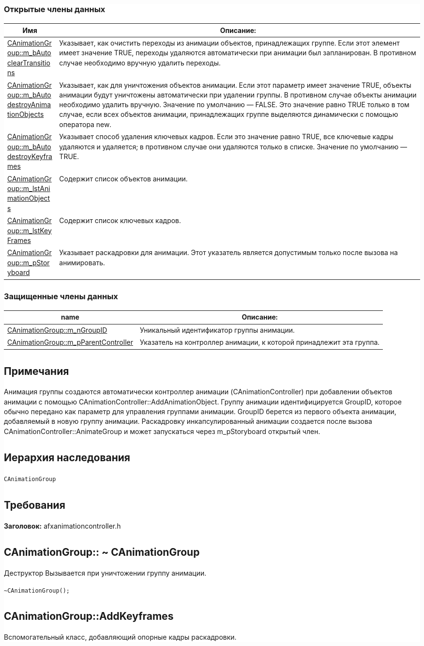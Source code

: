 ### <a name="public-data-members"></a>Открытые члены данных  
  
|Имя|Описание:|  
|----------|-----------------|  
|[CAnimationGroup::m_bAutoclearTransitions](#m_bautocleartransitions)|Указывает, как очистить переходы из анимации объектов, принадлежащих группе. Если этот элемент имеет значение TRUE, переходы удаляются автоматически при анимации был запланирован. В противном случае необходимо вручную удалить переходы.|  
|[CAnimationGroup::m_bAutodestroyAnimationObjects](#m_bautodestroyanimationobjects)|Указывает, как для уничтожения объектов анимации. Если этот параметр имеет значение TRUE, объекты анимации будут уничтожены автоматически при удалении группы. В противном случае объекты анимации необходимо удалить вручную. Значение по умолчанию — FALSE. Это значение равно TRUE только в том случае, если всех объектов анимации, принадлежащих группе выделяются динамически с помощью оператора new.|  
|[CAnimationGroup::m_bAutodestroyKeyframes](#m_bautodestroykeyframes)|Указывает способ удаления ключевых кадров. Если это значение равно TRUE, все ключевые кадры удаляются и удаляется; в противном случае они удаляются только в списке. Значение по умолчанию — TRUE.|  
|[CAnimationGroup::m_lstAnimationObjects](#m_lstanimationobjects)|Содержит список объектов анимации.|  
|[CAnimationGroup::m_lstKeyFrames](#m_lstkeyframes)|Содержит список ключевых кадров.|  
|[CAnimationGroup::m_pStoryboard](#m_pstoryboard)|Указывает раскадровки для анимации. Этот указатель является допустимым только после вызова на анимировать.|  
  
### <a name="protected-data-members"></a>Защищенные члены данных  
  
|name|Описание:|  
|----------|-----------------|  
|[CAnimationGroup::m_nGroupID](#m_ngroupid)|Уникальный идентификатор группы анимации.|  
|[CAnimationGroup::m_pParentController](#m_pparentcontroller)|Указатель на контроллер анимации, к которой принадлежит эта группа.|  
  
## <a name="remarks"></a>Примечания  
 Анимация группы создаются автоматически контроллер анимации (CAnimationController) при добавлении объектов анимации с помощью CAnimationController::AddAnimationObject. Группу анимации идентифицируется GroupID, которое обычно передано как параметр для управления группами анимации. GroupID берется из первого объекта анимации, добавляемый в новую группу анимации. Раскадровку инкапсулированный анимации создается после вызова CAnimationController::AnimateGroup и может запускаться через m_pStoryboard открытый член.  
  
## <a name="inheritance-hierarchy"></a>Иерархия наследования  
 `CAnimationGroup`  
  
## <a name="requirements"></a>Требования  
 **Заголовок:** afxanimationcontroller.h  
  
##  <a name="_dtorcanimationgroup"></a>CAnimationGroup:: ~ CAnimationGroup  
 Деструктор Вызывается при уничтожении группу анимации.  
  
```  
~CAnimationGroup();
```  
  
##  <a name="addkeyframes"></a>CAnimationGroup::AddKeyframes  
 Вспомогательный класс, добавляющий опорные кадры раскадровки.  
  